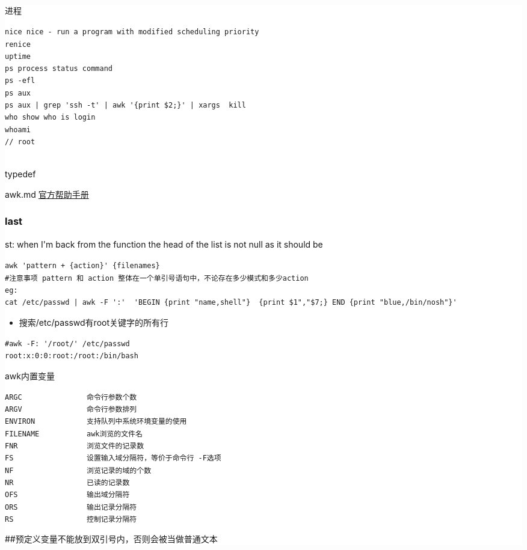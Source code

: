 进程
```
nice nice - run a program with modified scheduling priority
renice
uptime
ps process status command
ps -efl
ps aux
ps aux | grep 'ssh -t' | awk '{print $2;}' | xargs  kill
who show who is login
whoami
// root


```





typedef


awk.md
[官方帮助手册](https://www.gnu.org/software/gawk/manual/gawk.html)
### last
st:
when I'm back from the function the head of the list is not null as it should be
```
awk 'pattern + {action}' {filenames}
#注意事项 pattern 和 action 整体在一个单引号语句中，不论存在多少模式和多少action
eg:
cat /etc/passwd | awk -F ':'  'BEGIN {print "name,shell"}  {print $1","$7;} END {print "blue,/bin/nosh"}'
```

* 搜索/etc/passwd有root关键字的所有行
```
#awk -F: '/root/' /etc/passwd
root:x:0:0:root:/root:/bin/bash
```

awk内置变量
```
ARGC               命令行参数个数
ARGV               命令行参数排列
ENVIRON            支持队列中系统环境变量的使用
FILENAME           awk浏览的文件名
FNR                浏览文件的记录数
FS                 设置输入域分隔符，等价于命令行 -F选项
NF                 浏览记录的域的个数
NR                 已读的记录数
OFS                输出域分隔符
ORS                输出记录分隔符
RS                 控制记录分隔符
```
##预定义变量不能放到双引号内，否则会被当做普通文本
